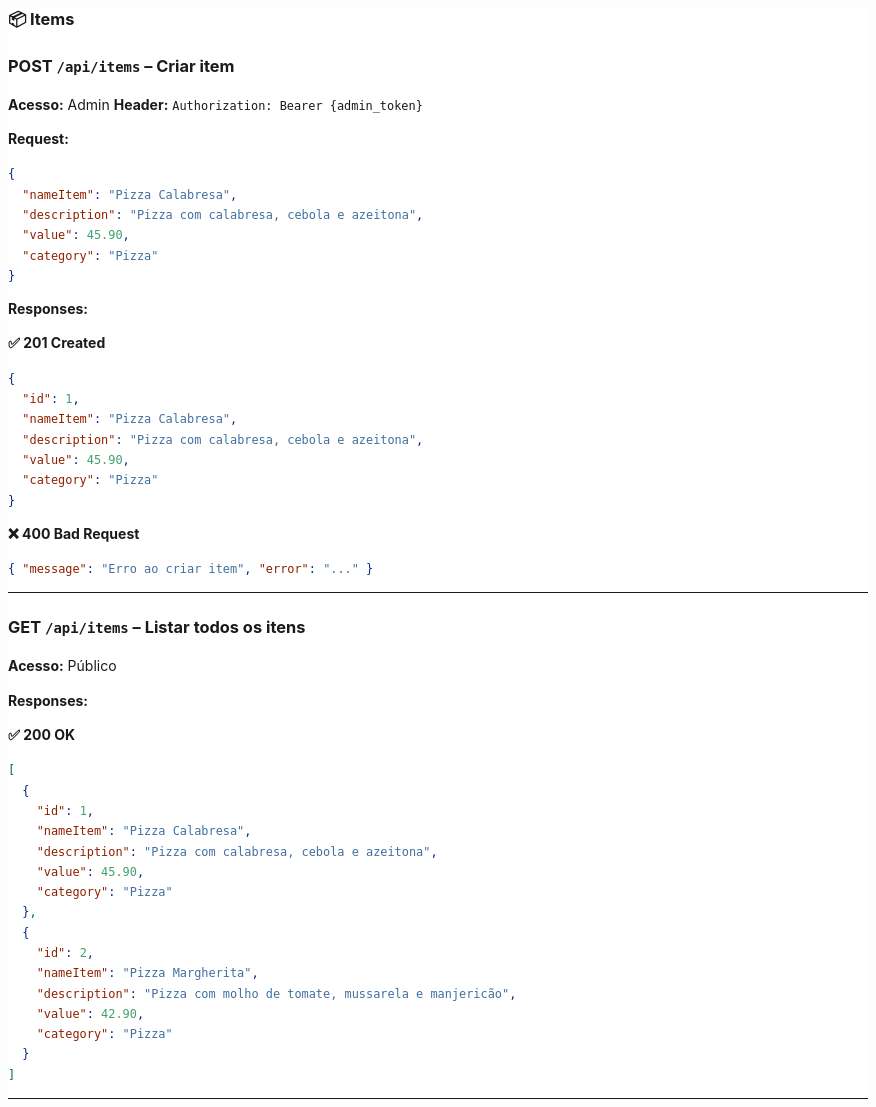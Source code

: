 
### 📦 Items

### POST `/api/items` – Criar item
**Acesso:** Admin
**Header:** `Authorization: Bearer {admin_token}`

**Request:**
```json
{
  "nameItem": "Pizza Calabresa",
  "description": "Pizza com calabresa, cebola e azeitona",
  "value": 45.90,
  "category": "Pizza"
}
```

**Responses:**

**✅ 201 Created**
```json
{
  "id": 1,
  "nameItem": "Pizza Calabresa",
  "description": "Pizza com calabresa, cebola e azeitona",
  "value": 45.90,
  "category": "Pizza"
}
```

**❌ 400 Bad Request**
```json
{ "message": "Erro ao criar item", "error": "..." }
```

---

### GET `/api/items` – Listar todos os itens
**Acesso:** Público

**Responses:**

**✅ 200 OK**
```json
[
  {
    "id": 1,
    "nameItem": "Pizza Calabresa",
    "description": "Pizza com calabresa, cebola e azeitona",
    "value": 45.90,
    "category": "Pizza"
  },
  {
    "id": 2,
    "nameItem": "Pizza Margherita",
    "description": "Pizza com molho de tomate, mussarela e manjericão",
    "value": 42.90,
    "category": "Pizza"
  }
]
```

---